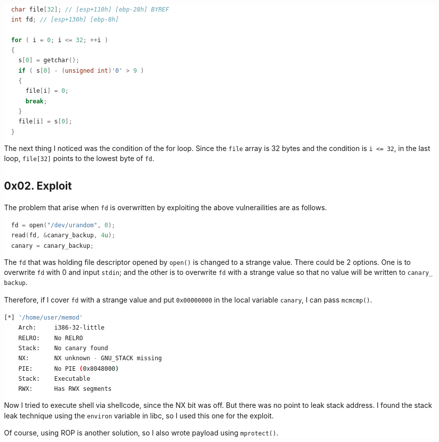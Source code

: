 ``` c
  char file[32]; // [esp+110h] [ebp-28h] BYREF
  int fd; // [esp+130h] [ebp-8h]

  for ( i = 0; i <= 32; ++i )
  {
    s[0] = getchar();
    if ( s[0] - (unsigned int)'0' > 9 )
    {
      file[i] = 0;
      break;
    }
    file[i] = s[0];
  }
```

The next thing I noticed was the condition of the for loop.
Since the `file` array is 32 bytes and the condition is `i <= 32`, in the last loop, `file[32]` points to the lowest byte of `fd`.

## 0x02. Exploit
The problem that arise when `fd` is overwritten by exploiting the above vulnerailities are as follows.

``` c
  fd = open("/dev/urandom", 0);
  read(fd, &canary_backup, 4u);
  canary = canary_backup;
```

The `fd` that was holding file descriptor opened by `open()` is changed to a strange value.
There could be 2 options. One is to overwrite `fd` with 0 and input `stdin`; and the other is  to overwrite `fd` with a strange value so that no value will be written to `canary_backup`.

Therefore, if I cover `fd` with a strange value and put `0x00000000` in the local variable `canary`, I can pass `mcmcmp()`.

``` bash
[*] '/home/user/memod'
    Arch:     i386-32-little
    RELRO:    No RELRO
    Stack:    No canary found
    NX:       NX unknown - GNU_STACK missing
    PIE:      No PIE (0x8048000)
    Stack:    Executable
    RWX:      Has RWX segments
```

Now I tried to execute shell via shellcode, since the NX bit was off.
But there was no point to leak stack address.
I found the stack leak technique using the `environ` variable in libc, so I used this one for the exploit.

Of course, using ROP is another solution, so I also wrote payload using `mprotect()`.

